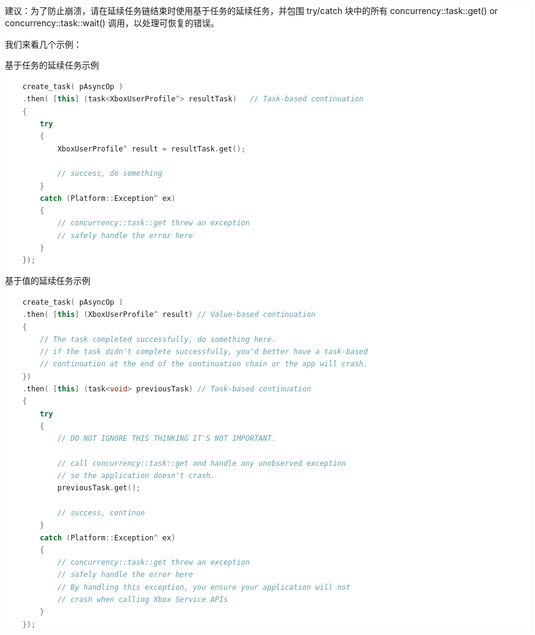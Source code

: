 建议：为了防止崩溃，请在延续任务链结束时使用基于任务的延续任务，并包围 try/catch 块中的所有 concurrency::task::get() or concurrency::task::wait() 调用，以处理可恢复的错误。

我们来看几个示例：

基于任务的延续任务示例

```cpp
    create_task( pAsyncOp )
    .then( [this] (task<XboxUserProfile^> resultTask)   // Task-based continuation
    {
        try
        {
            XboxUserProfile^ result = resultTask.get();

            // success, do something
        }
        catch (Platform::Exception^ ex)
        {
            // concurrency::task::get threw an exception
            // safely handle the error here
        }
    });
```

基于值的延续任务示例

```cpp
    create_task( pAsyncOp )
    .then( [this] (XboxUserProfile^ result) // Value-based continuation
    {
        // The task completed successfully, do something here.
        // if the task didn't complete successfully, you'd better have a task-based
        // continuation at the end of the continuation chain or the app will crash.
    })
    .then( [this] (task<void> previousTask) // Task-based continuation
    {
        try
        {
            // DO NOT IGNORE THIS THINKING IT'S NOT IMPORTANT.

            // call concurrency::task::get and handle any unobserved exception
            // so the application doesn't crash.
            previousTask.get();

            // success, continue
        }
        catch (Platform::Exception^ ex)
        {
            // concurrency::task::get threw an exception
            // safely handle the error here
            // By handling this exception, you ensure your application will not
            // crash when calling Xbox Service APIs
        }
    });
```
